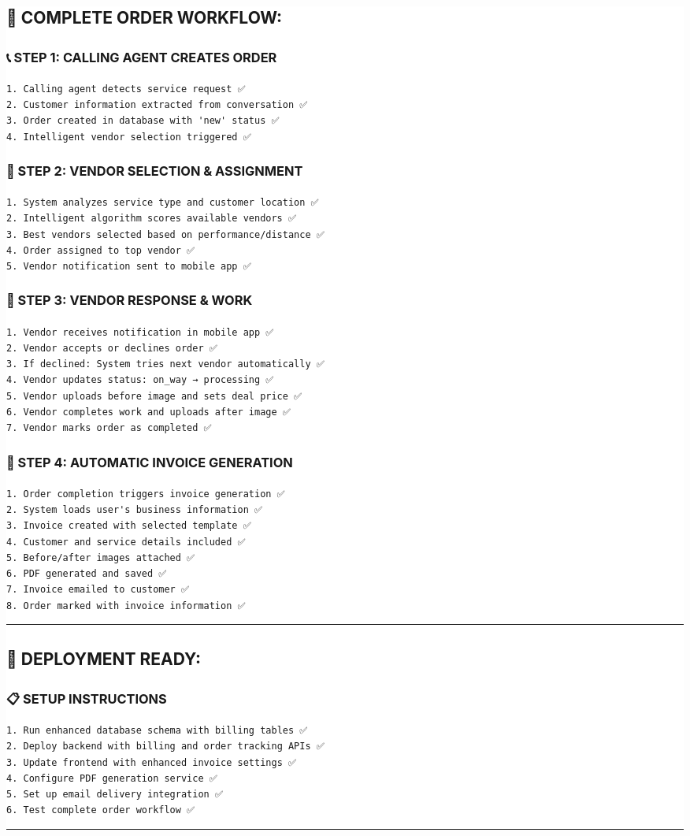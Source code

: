 
## **🎯 COMPLETE ORDER WORKFLOW:**

### **📞 STEP 1: CALLING AGENT CREATES ORDER**
```
1. Calling agent detects service request ✅
2. Customer information extracted from conversation ✅
3. Order created in database with 'new' status ✅
4. Intelligent vendor selection triggered ✅
```

### **🤖 STEP 2: VENDOR SELECTION & ASSIGNMENT**
```
1. System analyzes service type and customer location ✅
2. Intelligent algorithm scores available vendors ✅
3. Best vendors selected based on performance/distance ✅
4. Order assigned to top vendor ✅
5. Vendor notification sent to mobile app ✅
```

### **📱 STEP 3: VENDOR RESPONSE & WORK**
```
1. Vendor receives notification in mobile app ✅
2. Vendor accepts or declines order ✅
3. If declined: System tries next vendor automatically ✅
4. Vendor updates status: on_way → processing ✅
5. Vendor uploads before image and sets deal price ✅
6. Vendor completes work and uploads after image ✅
7. Vendor marks order as completed ✅
```

### **📄 STEP 4: AUTOMATIC INVOICE GENERATION**
```
1. Order completion triggers invoice generation ✅
2. System loads user's business information ✅
3. Invoice created with selected template ✅
4. Customer and service details included ✅
5. Before/after images attached ✅
6. PDF generated and saved ✅
7. Invoice emailed to customer ✅
8. Order marked with invoice information ✅
```

---

## **🚀 DEPLOYMENT READY:**

### **📋 SETUP INSTRUCTIONS**
```bash
1. Run enhanced database schema with billing tables ✅
2. Deploy backend with billing and order tracking APIs ✅
3. Update frontend with enhanced invoice settings ✅
4. Configure PDF generation service ✅
5. Set up email delivery integration ✅
6. Test complete order workflow ✅
```

---